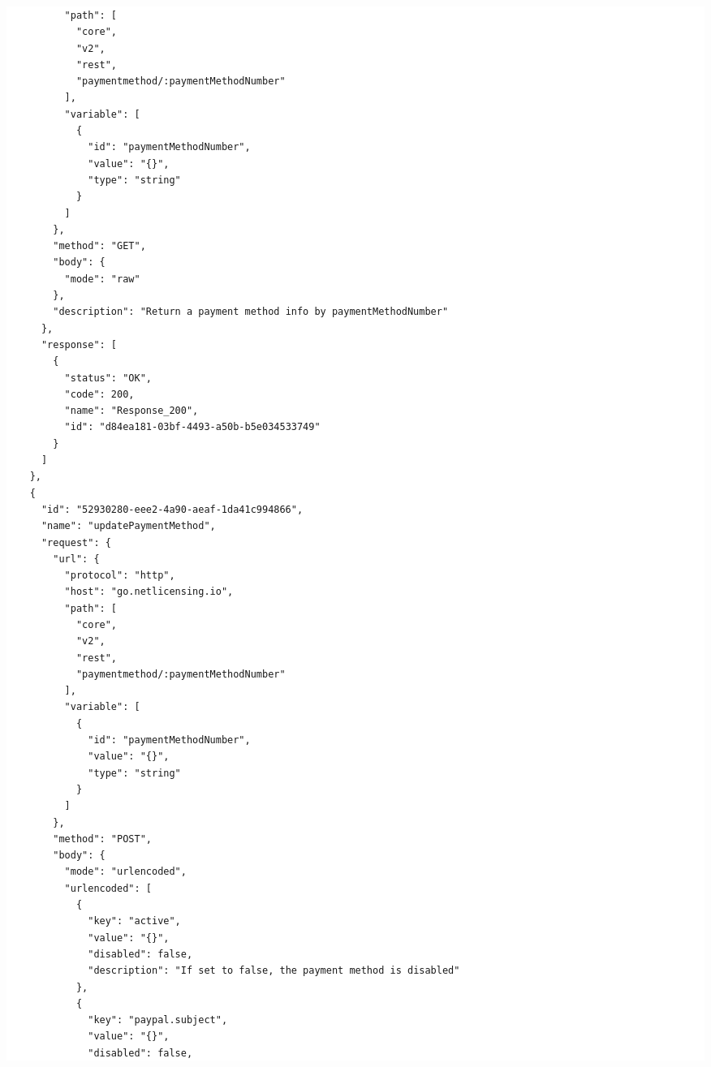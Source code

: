               "path": [
                "core",
                "v2",
                "rest",
                "paymentmethod/:paymentMethodNumber"
              ],
              "variable": [
                {
                  "id": "paymentMethodNumber",
                  "value": "{}",
                  "type": "string"
                }
              ]
            },
            "method": "GET",
            "body": {
              "mode": "raw"
            },
            "description": "Return a payment method info by paymentMethodNumber"
          },
          "response": [
            {
              "status": "OK",
              "code": 200,
              "name": "Response_200",
              "id": "d84ea181-03bf-4493-a50b-b5e034533749"
            }
          ]
        },
        {
          "id": "52930280-eee2-4a90-aeaf-1da41c994866",
          "name": "updatePaymentMethod",
          "request": {
            "url": {
              "protocol": "http",
              "host": "go.netlicensing.io",
              "path": [
                "core",
                "v2",
                "rest",
                "paymentmethod/:paymentMethodNumber"
              ],
              "variable": [
                {
                  "id": "paymentMethodNumber",
                  "value": "{}",
                  "type": "string"
                }
              ]
            },
            "method": "POST",
            "body": {
              "mode": "urlencoded",
              "urlencoded": [
                {
                  "key": "active",
                  "value": "{}",
                  "disabled": false,
                  "description": "If set to false, the payment method is disabled"
                },
                {
                  "key": "paypal.subject",
                  "value": "{}",
                  "disabled": false,